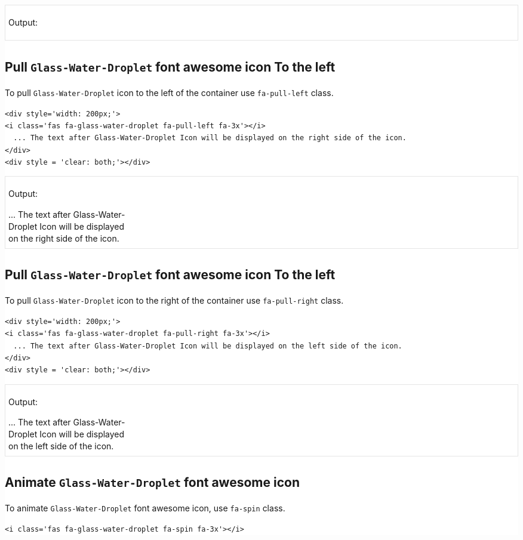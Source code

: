 <div style='border:1px solid rgba(0,0,0,.1);margin-bottom:10px;padding:5px;'>
<p>Output:</p>


<i class='fas fa-glass-water-droplet fa-border fa-3x'></i>
</div>

## Pull `Glass-Water-Droplet` font awesome icon To the left
To pull `Glass-Water-Droplet` icon to the left of the container use `fa-pull-left` class.
```
<div style='width: 200px;'>
<i class='fas fa-glass-water-droplet fa-pull-left fa-3x'></i>
  ... The text after Glass-Water-Droplet Icon will be displayed on the right side of the icon.
</div>
<div style = 'clear: both;'></div>
```

<div style='border:1px solid rgba(0,0,0,.1);margin-bottom:10px;padding:5px;'>
<p>Output:</p>


<div style='width: 200px;'>
<i class='fas fa-glass-water-droplet fa-pull-left fa-3x'></i>
  ... The text after Glass-Water-Droplet Icon will be displayed on the right side of the icon.
</div>
<div style = 'clear: both;'></div>
</div>

## Pull `Glass-Water-Droplet` font awesome icon To the left
To pull `Glass-Water-Droplet` icon to the right of the container use `fa-pull-right` class.
```
<div style='width: 200px;'>
<i class='fas fa-glass-water-droplet fa-pull-right fa-3x'></i>
  ... The text after Glass-Water-Droplet Icon will be displayed on the left side of the icon.
</div>
<div style = 'clear: both;'></div>
```

<div style='border:1px solid rgba(0,0,0,.1);margin-bottom:10px;padding:5px;'>
<p>Output:</p>


<div style='width: 200px;'>
<i class='fas fa-glass-water-droplet fa-pull-right fa-3x'></i>
  ... The text after Glass-Water-Droplet Icon will be displayed on the left side of the icon.
</div>
<div style = 'clear: both;'></div>
</div>

## Animate `Glass-Water-Droplet` font awesome icon
To animate `Glass-Water-Droplet` font awesome icon, use `fa-spin` class.
```
<i class='fas fa-glass-water-droplet fa-spin fa-3x'></i>
```
